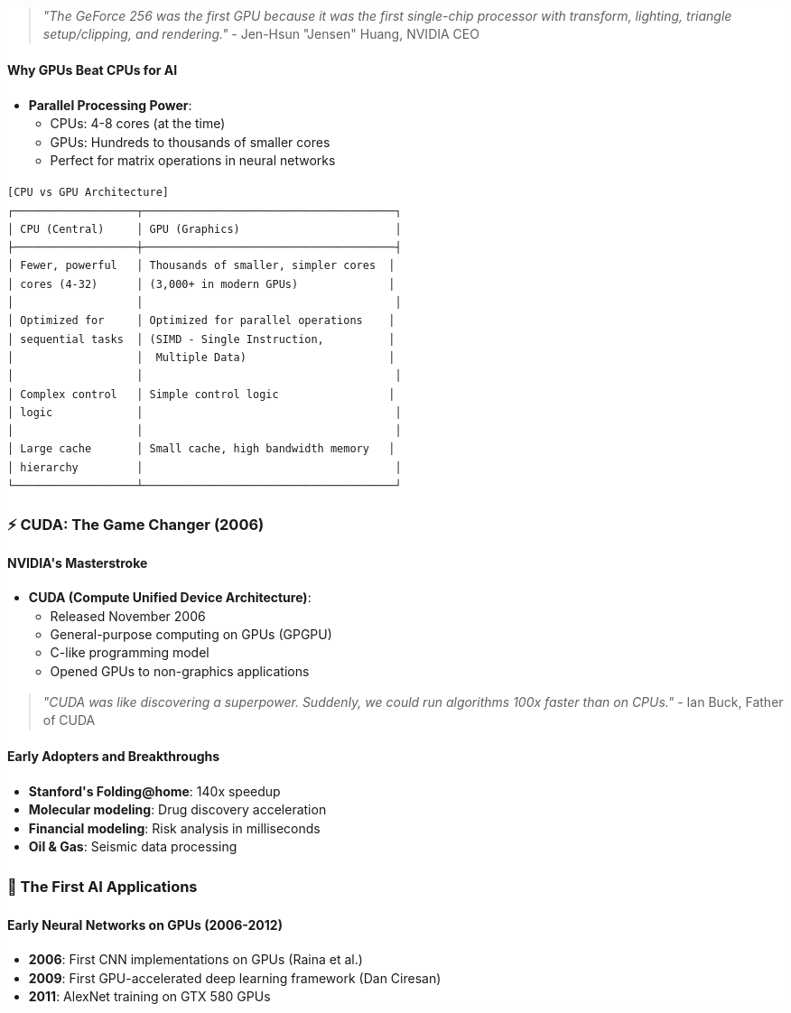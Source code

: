 > *"The GeForce 256 was the first GPU because it was the first single-chip processor with transform, lighting, triangle setup/clipping, and rendering."* - Jen-Hsun "Jensen" Huang, NVIDIA CEO

#### Why GPUs Beat CPUs for AI
- **Parallel Processing Power**:
  - CPUs: 4-8 cores (at the time)
  - GPUs: Hundreds to thousands of smaller cores
  - Perfect for matrix operations in neural networks

```
[CPU vs GPU Architecture]
┌───────────────────┬───────────────────────────────────────┐
│ CPU (Central)     │ GPU (Graphics)                        │
├───────────────────┼───────────────────────────────────────┤
│ Fewer, powerful   │ Thousands of smaller, simpler cores  │
│ cores (4-32)      │ (3,000+ in modern GPUs)              │
│                   │                                       │
│ Optimized for     │ Optimized for parallel operations    │
│ sequential tasks  │ (SIMD - Single Instruction,          │
│                   │  Multiple Data)                      │
│                   │                                       │
│ Complex control   │ Simple control logic                 │
│ logic             │                                       │
│                   │                                       │
│ Large cache       │ Small cache, high bandwidth memory   │
│ hierarchy         │                                       │
└───────────────────┴───────────────────────────────────────┘
```

### ⚡ CUDA: The Game Changer (2006)

#### NVIDIA's Masterstroke
- **CUDA (Compute Unified Device Architecture)**:
  - Released November 2006
  - General-purpose computing on GPUs (GPGPU)
  - C-like programming model
  - Opened GPUs to non-graphics applications

> *"CUDA was like discovering a superpower. Suddenly, we could run algorithms 100x faster than on CPUs."* - Ian Buck, Father of CUDA

#### Early Adopters and Breakthroughs
- **Stanford's Folding@home**: 140x speedup
- **Molecular modeling**: Drug discovery acceleration
- **Financial modeling**: Risk analysis in milliseconds
- **Oil & Gas**: Seismic data processing

### 🧠 The First AI Applications

#### Early Neural Networks on GPUs (2006-2012)
- **2006**: First CNN implementations on GPUs (Raina et al.)
- **2009**: First GPU-accelerated deep learning framework (Dan Ciresan)
- **2011**: AlexNet training on GTX 580 GPUs
